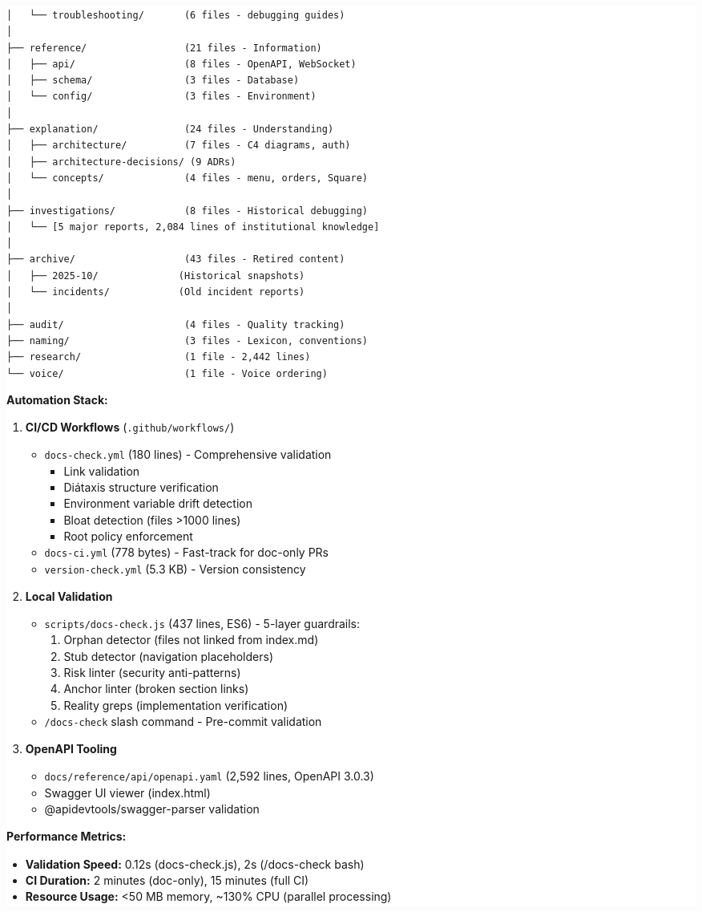 ```
│   └── troubleshooting/       (6 files - debugging guides)
│
├── reference/                 (21 files - Information)
│   ├── api/                   (8 files - OpenAPI, WebSocket)
│   ├── schema/                (3 files - Database)
│   └── config/                (3 files - Environment)
│
├── explanation/               (24 files - Understanding)
│   ├── architecture/          (7 files - C4 diagrams, auth)
│   ├── architecture-decisions/ (9 ADRs)
│   └── concepts/              (4 files - menu, orders, Square)
│
├── investigations/            (8 files - Historical debugging)
│   └── [5 major reports, 2,084 lines of institutional knowledge]
│
├── archive/                   (43 files - Retired content)
│   ├── 2025-10/              (Historical snapshots)
│   └── incidents/            (Old incident reports)
│
├── audit/                     (4 files - Quality tracking)
├── naming/                    (3 files - Lexicon, conventions)
├── research/                  (1 file - 2,442 lines)
└── voice/                     (1 file - Voice ordering)
```

**Automation Stack:**

1. **CI/CD Workflows** (`.github/workflows/`)
   - `docs-check.yml` (180 lines) - Comprehensive validation
     - Link validation
     - Diátaxis structure verification
     - Environment variable drift detection
     - Bloat detection (files >1000 lines)
     - Root policy enforcement
   - `docs-ci.yml` (778 bytes) - Fast-track for doc-only PRs
   - `version-check.yml` (5.3 KB) - Version consistency

2. **Local Validation**
   - `scripts/docs-check.js` (437 lines, ES6) - 5-layer guardrails:
     1. Orphan detector (files not linked from index.md)
     2. Stub detector (navigation placeholders)
     3. Risk linter (security anti-patterns)
     4. Anchor linter (broken section links)
     5. Reality greps (implementation verification)
   - `/docs-check` slash command - Pre-commit validation

3. **OpenAPI Tooling**
   - `docs/reference/api/openapi.yaml` (2,592 lines, OpenAPI 3.0.3)
   - Swagger UI viewer (index.html)
   - @apidevtools/swagger-parser validation

**Performance Metrics:**
- **Validation Speed:** 0.12s (docs-check.js), 2s (/docs-check bash)
- **CI Duration:** 2 minutes (doc-only), 15 minutes (full CI)
- **Resource Usage:** <50 MB memory, ~130% CPU (parallel processing)
